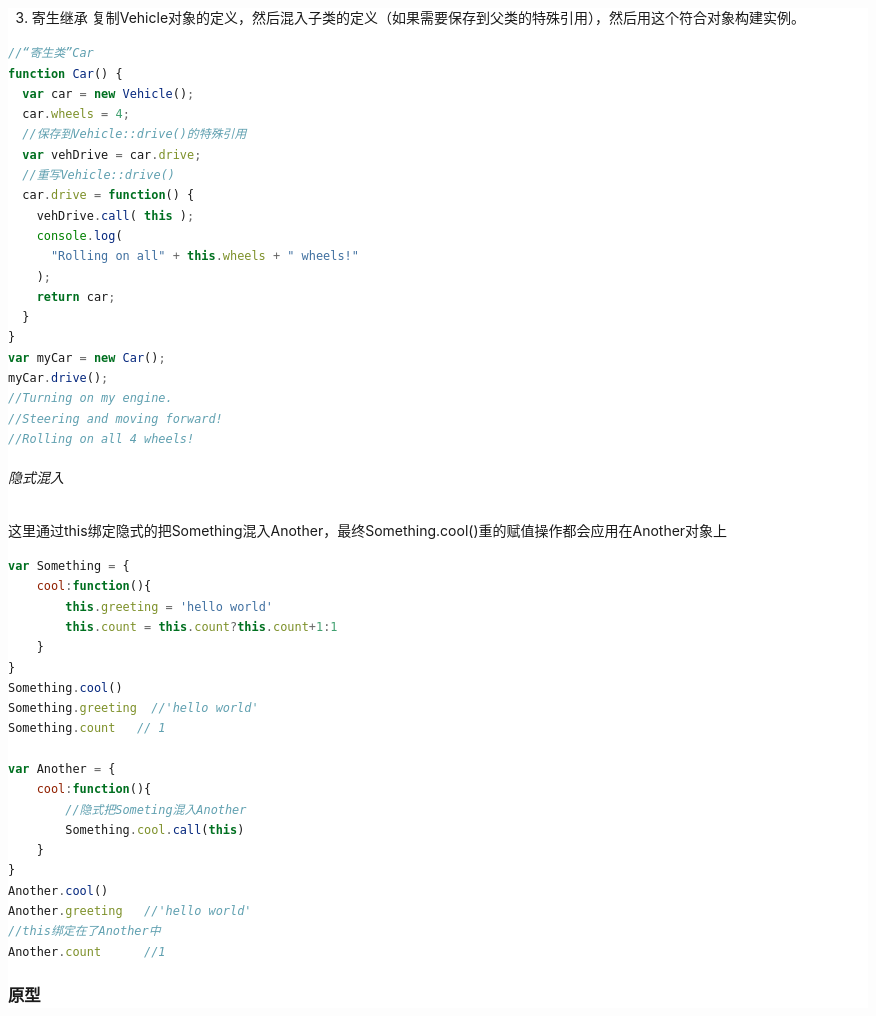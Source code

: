 3. 寄生继承
   复制Vehicle对象的定义，然后混入子类的定义（如果需要保存到父类的特殊引用），然后用这个符合对象构建实例。

```js
//“寄生类”Car
function Car() {
  var car = new Vehicle();
  car.wheels = 4;
  //保存到Vehicle::drive()的特殊引用
  var vehDrive = car.drive;
  //重写Vehicle::drive()
  car.drive = function() {
    vehDrive.call( this );
    console.log(
      "Rolling on all" + this.wheels + " wheels!"
    );
    return car;
  }
}
var myCar = new Car();
myCar.drive();
//Turning on my engine.
//Steering and moving forward!
//Rolling on all 4 wheels!
```

###### 隐式混入

这里通过this绑定隐式的把Something混入Another，最终Something.cool()重的赋值操作都会应用在Another对象上

```js
var Something = {
    cool:function(){
        this.greeting = 'hello world'
        this.count = this.count?this.count+1:1
    }
}
Something.cool() 
Something.greeting  //'hello world'
Something.count   // 1

var Another = {
    cool:function(){
        //隐式把Someting混入Another
        Something.cool.call(this)
    }
}
Another.cool()
Another.greeting   //'hello world'
//this绑定在了Another中
Another.count      //1
```

### 原型
